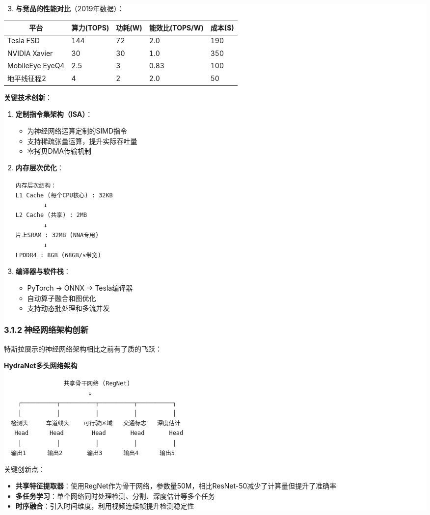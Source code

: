 3. **与竞品的性能对比**（2019年数据）：

| 平台 | 算力(TOPS) | 功耗(W) | 能效比(TOPS/W) | 成本($) |
|------|-----------|---------|----------------|---------|
| Tesla FSD | 144 | 72 | 2.0 | 190 |
| NVIDIA Xavier | 30 | 30 | 1.0 | 350 |
| MobileEye EyeQ4 | 2.5 | 3 | 0.83 | 100 |
| 地平线征程2 | 4 | 2 | 2.0 | 50 |

**关键技术创新**：

1. **定制指令集架构（ISA）**：
   - 为神经网络运算定制的SIMD指令
   - 支持稀疏张量运算，提升实际吞吐量
   - 零拷贝DMA传输机制

2. **内存层次优化**：
   ```
   内存层次结构：
   L1 Cache (每个CPU核心) : 32KB
           ↓
   L2 Cache (共享) : 2MB  
           ↓
   片上SRAM : 32MB (NNA专用)
           ↓
   LPDDR4 : 8GB (68GB/s带宽)
   ```

3. **编译器与软件栈**：
   - PyTorch → ONNX → Tesla编译器
   - 自动算子融合和图优化
   - 支持动态批处理和多流并发

### 3.1.2 神经网络架构创新

特斯拉展示的神经网络架构相比之前有了质的飞跃：

**HydraNet多头网络架构**
```
                 共享骨干网络 (RegNet)
                        ↓
    ┌──────────┬──────────┬──────────┬──────────┐
    │          │          │          │          │
  检测头     车道线头    可行驶区域   交通标志   深度估计
   Head      Head        Head       Head       Head
    │          │          │          │          │
  输出1      输出2       输出3      输出4      输出5
```

关键创新点：
- **共享特征提取器**：使用RegNet作为骨干网络，参数量50M，相比ResNet-50减少了计算量但提升了准确率
- **多任务学习**：单个网络同时处理检测、分割、深度估计等多个任务
- **时序融合**：引入时间维度，利用视频连续帧提升检测稳定性
